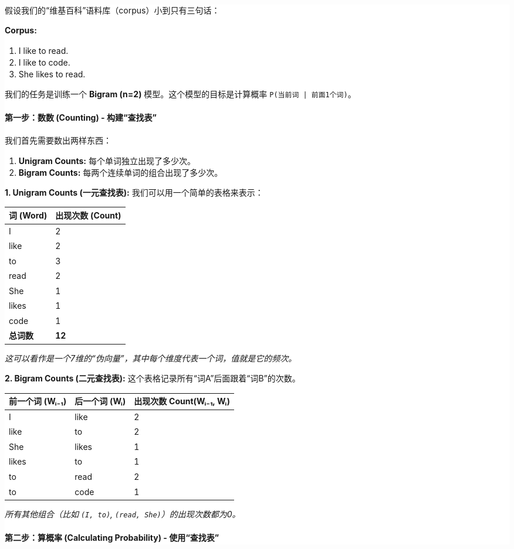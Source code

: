 假设我们的“维基百科”语料库（corpus）小到只有三句话：

**Corpus:**
1.  I like to read.
2.  I like to code.
3.  She likes to read.

我们的任务是训练一个 **Bigram (n=2)** 模型。这个模型的目标是计算概率 `P(当前词 | 前面1个词)`。

#### **第一步：数数 (Counting) - 构建“查找表”**

我们首先需要数出两样东西：
1.  **Unigram Counts:** 每个单词独立出现了多少次。
2.  **Bigram Counts:** 每两个连续单词的组合出现了多少次。

**1. Unigram Counts (一元查找表):**
我们可以用一个简单的表格来表示：

| 词 (Word) | 出现次数 (Count) |
| :--- | :--- |
| I | 2 |
| like | 2 |
| to | 3 |
| read | 2 |
| She | 1 |
| likes | 1 |
| code | 1 |
| **总词数** | **12** |

*这可以看作是一个7维的“伪向量”，其中每个维度代表一个词，值就是它的频次。*

**2. Bigram Counts (二元查找表):**
这个表格记录所有“词A”后面跟着“词B”的次数。

| 前一个词 (Wᵢ₋₁) | 后一个词 (Wᵢ) | 出现次数 Count(Wᵢ₋₁, Wᵢ) |
| :--- | :--- | :--- |
| I | like | 2 |
| like | to | 2 |
| She | likes | 1 |
| likes | to | 1 |
| to | read | 2 |
| to | code | 1 |

*所有其他组合（比如 `(I, to)`, `(read, She)`）的出现次数都为0。*

#### **第二步：算概率 (Calculating Probability) - 使用“查找表”**
